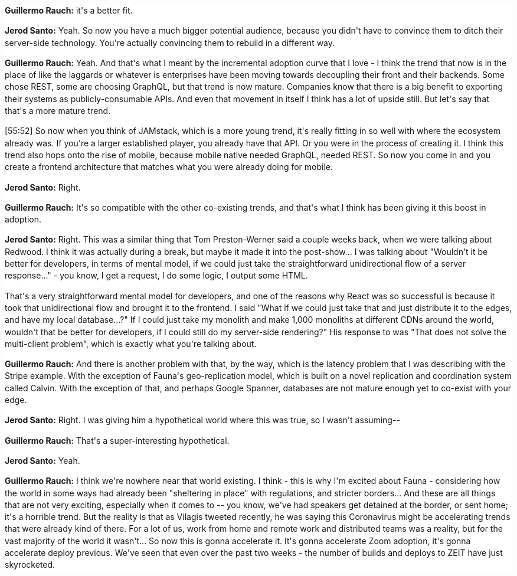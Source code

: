 **Guillermo Rauch:** it's a better fit.

**Jerod Santo:** Yeah. So now you have a much bigger potential audience, because you didn't have to convince them to ditch their server-side technology. You're actually convincing them to rebuild in a different way.

**Guillermo Rauch:** Yeah. And that's what I meant by the incremental adoption curve that I love - I think the trend that now is in the place of like the laggards or whatever is enterprises have been moving towards decoupling their front and their backends. Some chose REST, some are choosing GraphQL, but that trend is now mature. Companies know that there is a big benefit to exporting their systems as publicly-consumable APIs. And even that movement in itself I think has a lot of upside still. But let's say that that's a more mature trend.

\[55:52\] So now when you think of JAMstack, which is a more young trend, it's really fitting in so well with where the ecosystem already was. If you're a larger established player, you already have that API. Or you were in the process of creating it. I think this trend also hops onto the rise of mobile, because mobile native needed GraphQL, needed REST. So now you come in and you create a frontend architecture that matches what you were already doing for mobile.

**Jerod Santo:** Right.

**Guillermo Rauch:** It's so compatible with the other co-existing trends, and that's what I think has been giving it this boost in adoption.

**Jerod Santo:** Right. This was a similar thing that Tom Preston-Werner said a couple weeks back, when we were talking about Redwood. I think it was actually during a break, but maybe it made it into the post-show... I was talking about "Wouldn't it be better for developers, in terms of mental model, if we could just take the straightforward unidirectional flow of a server response..." - you know, I get a request, I do some logic, I output some HTML.

That's a very straightforward mental model for developers, and one of the reasons why React was so successful is because it took that unidirectional flow and brought it to the frontend. I said "What if we could just take that and just distribute it to the edges, and have my local database...?" If I could just take my monolith and make 1,000 monoliths at different CDNs around the world, wouldn't that be better for developers, if I could still do my server-side rendering?" His response to was "That does not solve the multi-client problem", which is exactly what you're talking about.

**Guillermo Rauch:** And there is another problem with that, by the way, which is the latency problem that I was describing with the Stripe example. With the exception of Fauna's geo-replication model, which is built on a novel replication and coordination system called Calvin. With the exception of that, and perhaps Google Spanner, databases are not mature enough yet to co-exist with your edge.

**Jerod Santo:** Right. I was giving him a hypothetical world where this was true, so I wasn't assuming--

**Guillermo Rauch:** That's a super-interesting hypothetical.

**Jerod Santo:** Yeah.

**Guillermo Rauch:** I think we're nowhere near that world existing. I think - this is why I'm excited about Fauna - considering how the world in some ways had already been "sheltering in place" with regulations, and stricter borders... And these are all things that are not very exciting, especially when it comes to -- you know, we've had speakers get detained at the border, or sent home; it's a horrible trend. But the reality is that as Vilagis tweeted recently, he was saying this Coronavirus might be accelerating trends that were already kind of there. For a lot of us, work from home and remote work and distributed teams was a reality, but for the vast majority of the world it wasn't... So now this is gonna accelerate it. It's gonna accelerate Zoom adoption, it's gonna accelerate deploy previous. We've seen that even over the past two weeks - the number of builds and deploys to ZEIT have just skyrocketed.
